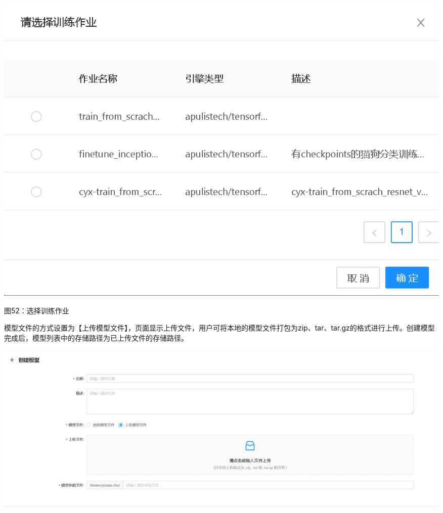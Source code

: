 ![](static/usermanual/image72.png)

图52：选择训练作业

模型文件的方式设置为【上传模型文件】，页面显示上传文件，用户可将本地的模型文件打包为zip、tar、tar.gz的格式进行上传。创建模型完成后，模型列表中的存储路径为已上传文件的存储路径。

![](static/usermanual/image73.png)
